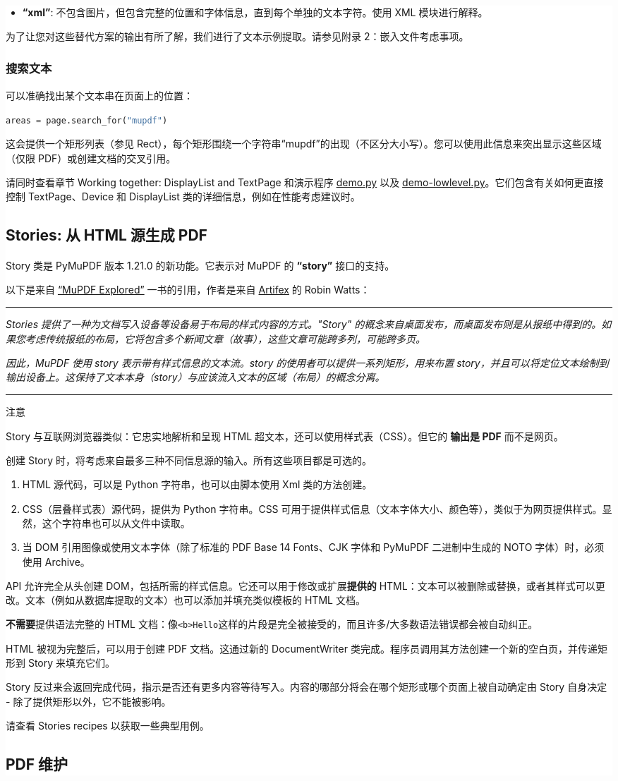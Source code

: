 +   **“xml”**: 不包含图片，但包含完整的位置和字体信息，直到每个单独的文本字符。使用 XML 模块进行解释。

为了让您对这些替代方案的输出有所了解，我们进行了文本示例提取。请参见附录 2：嵌入文件考虑事项。

### 搜索文本

可以准确找出某个文本串在页面上的位置：

```py
areas = page.search_for("mupdf") 
```

这会提供一个矩形列表（参见 Rect），每个矩形围绕一个字符串“mupdf”的出现（不区分大小写）。您可以使用此信息来突出显示这些区域（仅限 PDF）或创建文档的交叉引用。

请同时查看章节 Working together: DisplayList and TextPage 和演示程序 [demo.py](https://github.com/pymupdf/PyMuPDF-Utilities/tree/master/demo/demo.py) 以及 [demo-lowlevel.py](https://github.com/pymupdf/PyMuPDF-Utilities/tree/master/demo/demo-lowlevel.py)。它们包含有关如何更直接控制 TextPage、Device 和 DisplayList 类的详细信息，例如在性能考虑建议时。

## Stories: 从 HTML 源生成 PDF

Story 类是 PyMuPDF 版本 1.21.0 的新功能。它表示对 MuPDF 的 **“story”** 接口的支持。

以下是来自 [“MuPDF Explored”](https://mupdf.com/docs/mupdf-explored.html) 一书的引用，作者是来自 [Artifex](https://www.artifex.com) 的 Robin Watts：

* * *

*Stories 提供了一种为文档写入设备等设备易于布局的样式内容的方式。"Story" 的概念来自桌面发布，而桌面发布则是从报纸中得到的。如果您考虑传统报纸的布局，它将包含多个新闻文章（故事），这些文章可能跨多列，可能跨多页。*

*因此，MuPDF 使用 story 表示带有样式信息的文本流。story 的使用者可以提供一系列矩形，用来布置 story，并且可以将定位文本绘制到输出设备上。这保持了文本本身（story）与应该流入文本的区域（布局）的概念分离。*

* * *

注意

Story 与互联网浏览器类似：它忠实地解析和呈现 HTML 超文本，还可以使用样式表（CSS）。但它的 **输出是 PDF** 而不是网页。

创建 Story 时，将考虑来自最多三种不同信息源的输入。所有这些项目都是可选的。

1.  HTML 源代码，可以是 Python 字符串，也可以由脚本使用 Xml 类的方法创建。

1.  CSS（层叠样式表）源代码，提供为 Python 字符串。CSS 可用于提供样式信息（文本字体大小、颜色等），类似于为网页提供样式。显然，这个字符串也可以从文件中读取。

1.  当 DOM 引用图像或使用文本字体（除了标准的 PDF Base 14 Fonts、CJK 字体和 PyMuPDF 二进制中生成的 NOTO 字体）时，必须使用 Archive。

API 允许完全从头创建 DOM，包括所需的样式信息。它还可以用于修改或扩展**提供的** HTML：文本可以被删除或替换，或者其样式可以更改。文本（例如从数据库提取的文本）也可以添加并填充类似模板的 HTML 文档。

**不需要**提供语法完整的 HTML 文档：像`<b>Hello`这样的片段是完全被接受的，而且许多/大多数语法错误都会被自动纠正。

HTML 被视为完整后，可以用于创建 PDF 文档。这通过新的 DocumentWriter 类完成。程序员调用其方法创建一个新的空白页，并传递矩形到 Story 来填充它们。

Story 反过来会返回完成代码，指示是否还有更多内容等待写入。内容的哪部分将会在哪个矩形或哪个页面上被自动确定由 Story 自身决定 - 除了提供矩形以外，它不能被影响。

请查看 Stories recipes 以获取一些典型用例。

## PDF 维护

